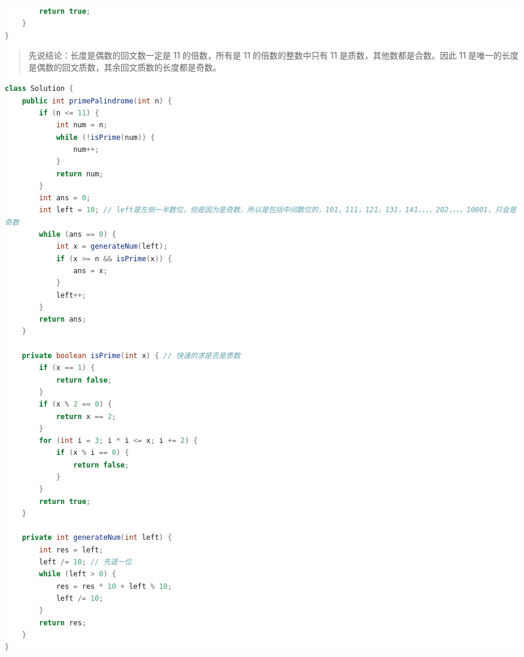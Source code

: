 ```java
        return true;
    }
}
```

> 先说结论：长度是偶数的回文数一定是 11 的倍数，所有是 11 的倍数的整数中只有 11 是质数，其他数都是合数。因此 11 是唯一的长度是偶数的回文质数，其余回文质数的长度都是奇数。

```java
class Solution {
    public int primePalindrome(int n) {
        if (n <= 11) {
            int num = n;
            while (!isPrime(num)) {
                num++;
            }
            return num;
        }
        int ans = 0;
        int left = 10; // left是左侧一半数位，但是因为是奇数，所以是包括中间数位的，101，111，121，131，141，，，，202，，，，10001，只会是奇数
        while (ans == 0) {
            int x = generateNum(left);
            if (x >= n && isPrime(x)) {
                ans = x;
            }
            left++;
        }
        return ans;
    }

    private boolean isPrime(int x) { // 快速的求是否是质数
        if (x == 1) {
            return false;
        }
        if (x % 2 == 0) {
            return x == 2;
        }
        for (int i = 3; i * i <= x; i += 2) {
            if (x % i == 0) {
                return false;
            }
        }
        return true;
    }

    private int generateNum(int left) {
        int res = left;
        left /= 10; // 先退一位
        while (left > 0) {
            res = res * 10 + left % 10;
            left /= 10;
        }
        return res;
    }
}
```
